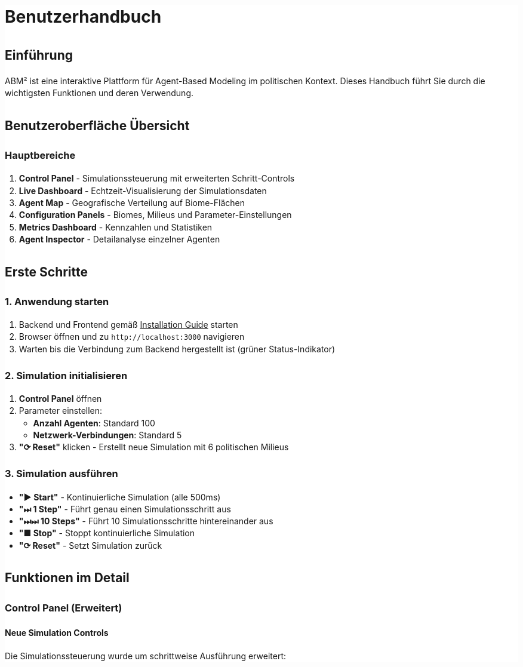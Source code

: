 # Benutzerhandbuch

## Einführung

ABM² ist eine interaktive Plattform für Agent-Based Modeling im politischen Kontext. Dieses Handbuch führt Sie durch die wichtigsten Funktionen und deren Verwendung.

## Benutzeroberfläche Übersicht

### Hauptbereiche

1. **Control Panel** - Simulationssteuerung mit erweiterten Schritt-Controls
2. **Live Dashboard** - Echtzeit-Visualisierung der Simulationsdaten
3. **Agent Map** - Geografische Verteilung auf Biome-Flächen
4. **Configuration Panels** - Biomes, Milieus und Parameter-Einstellungen
5. **Metrics Dashboard** - Kennzahlen und Statistiken
6. **Agent Inspector** - Detailanalyse einzelner Agenten

## Erste Schritte

### 1. Anwendung starten

1. Backend und Frontend gemäß [Installation Guide](installation.md) starten
2. Browser öffnen und zu `http://localhost:3000` navigieren
3. Warten bis die Verbindung zum Backend hergestellt ist (grüner Status-Indikator)

### 2. Simulation initialisieren

1. **Control Panel** öffnen
2. Parameter einstellen:
   - **Anzahl Agenten**: Standard 100
   - **Netzwerk-Verbindungen**: Standard 5
3. **"⟳ Reset"** klicken - Erstellt neue Simulation mit 6 politischen Milieus

### 3. Simulation ausführen

- **"▶ Start"** - Kontinuierliche Simulation (alle 500ms)
- **"⏭ 1 Step"** - Führt genau einen Simulationsschritt aus
- **"⏭⏭ 10 Steps"** - Führt 10 Simulationsschritte hintereinander aus
- **"■ Stop"** - Stoppt kontinuierliche Simulation
- **"⟳ Reset"** - Setzt Simulation zurück

## Funktionen im Detail

### Control Panel (Erweitert)

#### Neue Simulation Controls
Die Simulationssteuerung wurde um schrittweise Ausführung erweitert:
